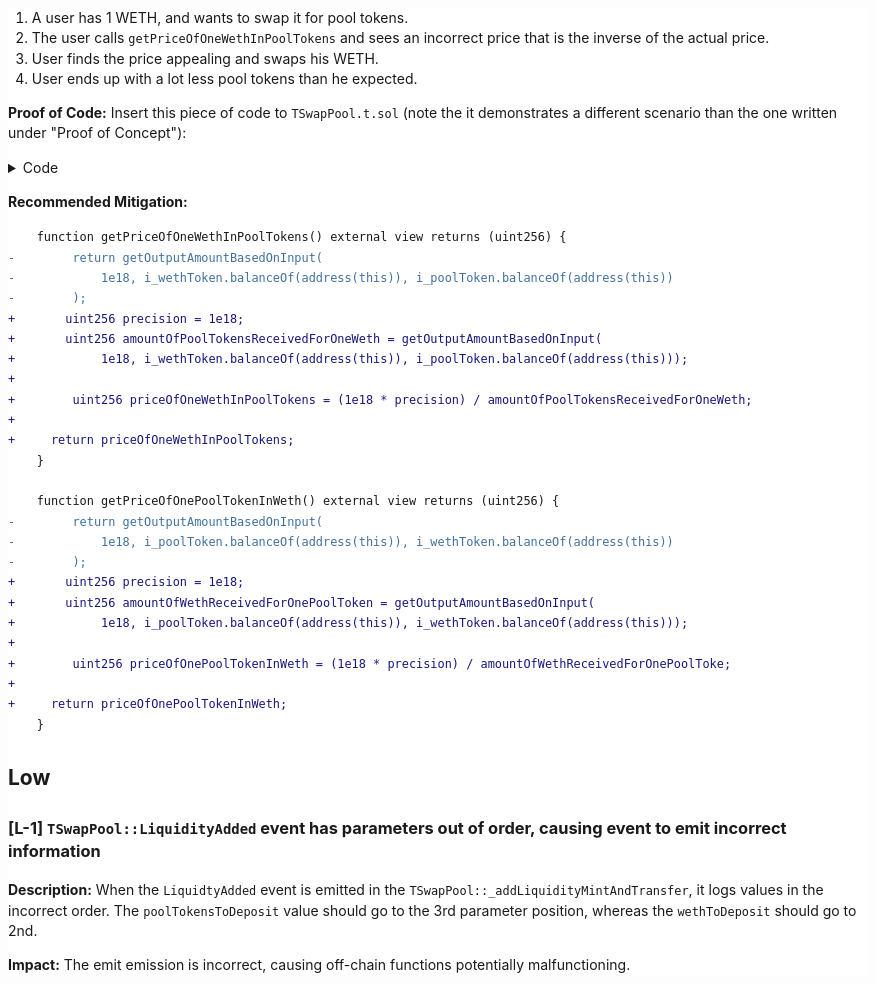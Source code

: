 1. A user has 1 WETH, and wants to swap it for pool tokens.
2. The user calls `getPriceOfOneWethInPoolTokens` and sees an incorrect price that is the inverse of the actual price.
3. User finds the price appealing and swaps his WETH.
4. User ends up with a lot less pool tokens than he expected.

**Proof of Code:** Insert this piece of code to `TSwapPool.t.sol` (note the it demonstrates a different scenario than the one written under "Proof of Concept"):

<details><summary>Code</summary></details>


**Recommended Mitigation:** 

```diff
    function getPriceOfOneWethInPoolTokens() external view returns (uint256) {
-        return getOutputAmountBasedOnInput(
-            1e18, i_wethToken.balanceOf(address(this)), i_poolToken.balanceOf(address(this))
-        );
+       uint256 precision = 1e18;
+       uint256 amountOfPoolTokensReceivedForOneWeth = getOutputAmountBasedOnInput(
+            1e18, i_wethToken.balanceOf(address(this)), i_poolToken.balanceOf(address(this)));
+            
+        uint256 priceOfOneWethInPoolTokens = (1e18 * precision) / amountOfPoolTokensReceivedForOneWeth;
+
+     return priceOfOneWethInPoolTokens;
    }

    function getPriceOfOnePoolTokenInWeth() external view returns (uint256) {
-        return getOutputAmountBasedOnInput(
-            1e18, i_poolToken.balanceOf(address(this)), i_wethToken.balanceOf(address(this))
-        );
+       uint256 precision = 1e18;
+       uint256 amountOfWethReceivedForOnePoolToken = getOutputAmountBasedOnInput(
+            1e18, i_poolToken.balanceOf(address(this)), i_wethToken.balanceOf(address(this)));
+            
+        uint256 priceOfOnePoolTokenInWeth = (1e18 * precision) / amountOfWethReceivedForOnePoolToke;
+
+     return priceOfOnePoolTokenInWeth;
    }
```

## Low

### [L-1] `TSwapPool::LiquidityAdded` event has parameters out of order, causing event to emit incorrect information

**Description:** When the `LiquidtyAdded` event is emitted in the `TSwapPool::_addLiquidityMintAndTransfer`, it logs values in the incorrect order. The `poolTokensToDeposit` value should go to the 3rd parameter position, whereas the `wethToDeposit` should go to 2nd.

**Impact:** The emit emission is incorrect, causing off-chain functions potentially malfunctioning.
